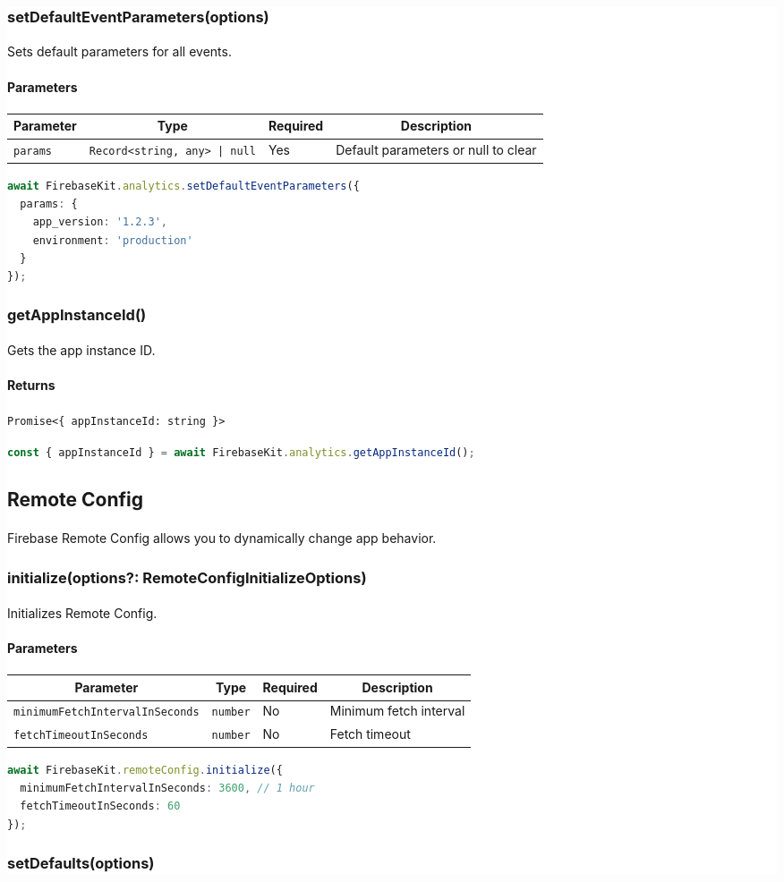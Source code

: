 ### setDefaultEventParameters(options)

Sets default parameters for all events.

#### Parameters

| Parameter | Type | Required | Description |
|-----------|------|----------|-------------|
| `params` | `Record<string, any> \| null` | Yes | Default parameters or null to clear |

```typescript
await FirebaseKit.analytics.setDefaultEventParameters({
  params: {
    app_version: '1.2.3',
    environment: 'production'
  }
});
```

### getAppInstanceId()

Gets the app instance ID.

#### Returns

`Promise<{ appInstanceId: string }>`

```typescript
const { appInstanceId } = await FirebaseKit.analytics.getAppInstanceId();
```

## Remote Config

Firebase Remote Config allows you to dynamically change app behavior.

### initialize(options?: RemoteConfigInitializeOptions)

Initializes Remote Config.

#### Parameters

| Parameter | Type | Required | Description |
|-----------|------|----------|-------------|
| `minimumFetchIntervalInSeconds` | `number` | No | Minimum fetch interval |
| `fetchTimeoutInSeconds` | `number` | No | Fetch timeout |

```typescript
await FirebaseKit.remoteConfig.initialize({
  minimumFetchIntervalInSeconds: 3600, // 1 hour
  fetchTimeoutInSeconds: 60
});
```

### setDefaults(options)
